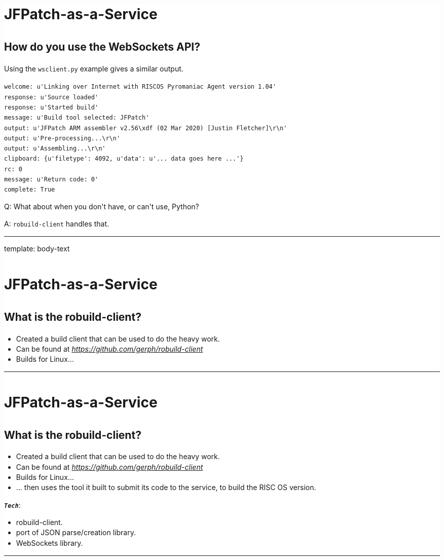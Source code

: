
# JFPatch-as-a-Service
## How do you use the WebSockets API?

Using the `wsclient.py` example gives a similar output.

```
welcome: u'Linking over Internet with RISCOS Pyromaniac Agent version 1.04'
response: u'Source loaded'
response: u'Started build'
message: u'Build tool selected: JFPatch'
output: u'JFPatch ARM assembler v2.56\xdf (02 Mar 2020) [Justin Fletcher]\r\n'
output: u'Pre-processing...\r\n'
output: u'Assembling...\r\n'
clipboard: {u'filetype': 4092, u'data': u'... data goes here ...'}
rc: 0
message: u'Return code: 0'
complete: True
```

Q: What about when you don't have, or can't use, Python?

A: `robuild-client` handles that.

---
template: body-text

# JFPatch-as-a-Service
## What is the robuild-client?

* Created a build client that can be used to do the heavy work.
* Can be found at _https://github.com/gerph/robuild-client_
* Builds for Linux...

---

# JFPatch-as-a-Service
## What is the robuild-client?

* Created a build client that can be used to do the heavy work.
* Can be found at _https://github.com/gerph/robuild-client_
* Builds for Linux...
* ... then uses the tool it built to submit its code to the service, to build the RISC OS version.

***`Tech`***:

* robuild-client.
* port of JSON parse/creation library.
* WebSockets library.

---